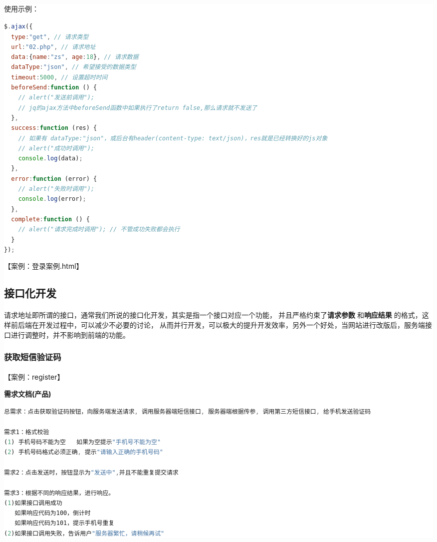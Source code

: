 

使用示例：

```javascript
$.ajax({
  type:"get", // 请求类型
  url:"02.php", // 请求地址
  data:{name:"zs", age:18}, // 请求数据
  dataType:"json", // 希望接受的数据类型
  timeout:5000, // 设置超时时间
  beforeSend:function () {
    // alert("发送前调用");
    // jq的ajax方法中beforeSend函数中如果执行了return false,那么请求就不发送了
  },
  success:function (res) {
  	// 如果有 dataType:"json"，或后台有header(content-type: text/json)，res就是已经转换好的js对象
    // alert("成功时调用");
    console.log(data);
  },
  error:function (error) {
    // alert("失败时调用");
    console.log(error);
  },
  complete:function () {
    // alert("请求完成时调用"); // 不管成功失败都会执行
  }
});
```

【案例：登录案例.html】



## 接口化开发

请求地址即所谓的接口，通常我们所说的接口化开发，其实是指一个接口对应一个功能， 并且严格约束了**请求参数** 和**响应结果** 的格式，这样前后端在开发过程中，可以减少不必要的讨论， 从而并行开发，可以极大的提升开发效率，另外一个好处，当网站进行改版后，服务端接口进行调整时，并不影响到前端的功能。



### 获取短信验证码

【案例：register】

**需求文档(产品)**

```javascript
总需求：点击获取验证码按钮，向服务端发送请求, 调用服务器端短信接口, 服务器端根据传参, 调用第三方短信接口, 给手机发送验证码

需求1：格式校验
(1) 手机号码不能为空   如果为空提示"手机号不能为空"
(2) 手机号码格式必须正确, 提示"请输入正确的手机号码"

需求2：点击发送时，按钮显示为"发送中",并且不能重复提交请求

需求3：根据不同的响应结果，进行响应。
(1)如果接口调用成功
   如果响应代码为100，倒计时
   如果响应代码为101，提示手机号重复
(2)如果接口调用失败，告诉用户"服务器繁忙，请稍候再试"
```
